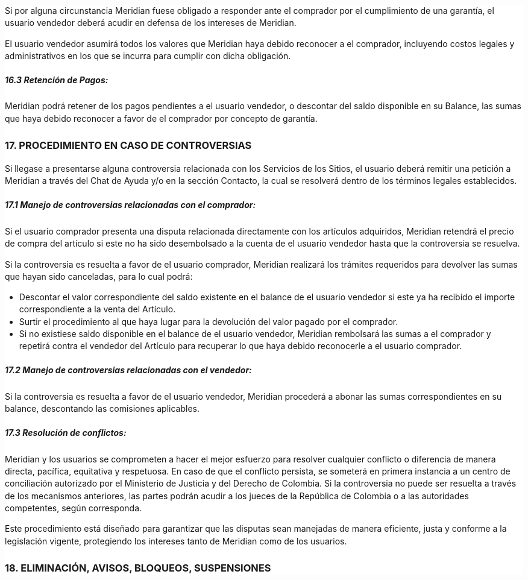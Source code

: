 Si por alguna circunstancia Meridian fuese obligado a responder ante el comprador por el cumplimiento de una garantía, el usuario vendedor deberá acudir en defensa de los intereses de Meridian.

El usuario vendedor asumirá todos los valores que Meridian haya debido reconocer a el comprador, incluyendo costos legales y administrativos en los que se incurra para cumplir con dicha obligación.

##### 16.3 Retención de Pagos:

Meridian podrá retener de los pagos pendientes a el usuario vendedor, o descontar del saldo disponible en su Balance, las sumas que haya debido reconocer a favor de el comprador por concepto de garantía.

### 17. PROCEDIMIENTO EN CASO DE CONTROVERSIAS

Si llegase a presentarse alguna controversia relacionada con los Servicios de los Sitios, el usuario deberá remitir una petición a Meridian a través del Chat de Ayuda y/o en la sección Contacto, la cual se resolverá dentro de los términos legales establecidos.

##### 17.1 Manejo de controversias relacionadas con el comprador:

Si el usuario comprador presenta una disputa relacionada directamente con los artículos adquiridos, Meridian retendrá el precio de compra del artículo si este no ha sido desembolsado a la cuenta de el usuario vendedor hasta que la controversia se resuelva.

Si la controversia es resuelta a favor de el usuario comprador, Meridian realizará los trámites requeridos para devolver las sumas que hayan sido canceladas, para lo cual podrá:

-   Descontar el valor correspondiente del saldo existente en el balance de el usuario vendedor si este ya ha recibido el importe correspondiente a la venta del Artículo.
-   Surtir el procedimiento al que haya lugar para la devolución del valor pagado por el comprador.
-   Si no existiese saldo disponible en el balance de el usuario vendedor, Meridian rembolsará las sumas a el comprador y repetirá contra el vendedor del Artículo para recuperar lo que haya debido reconocerle a el usuario comprador.

##### 17.2 Manejo de controversias relacionadas con el vendedor:

Si la controversia es resuelta a favor de el usuario vendedor, Meridian procederá a abonar las sumas correspondientes en su balance, descontando las comisiones aplicables.

##### 17.3 Resolución de conflictos:

Meridian y los usuarios se comprometen a hacer el mejor esfuerzo para resolver cualquier conflicto o diferencia de manera directa, pacífica, equitativa y respetuosa. En caso de que el conflicto persista, se someterá en primera instancia a un centro de conciliación autorizado por el Ministerio de Justicia y del Derecho de Colombia. Si la controversia no puede ser resuelta a través de los mecanismos anteriores, las partes podrán acudir a los jueces de la República de Colombia o a las autoridades competentes, según corresponda.

Este procedimiento está diseñado para garantizar que las disputas sean manejadas de manera eficiente, justa y conforme a la legislación vigente, protegiendo los intereses tanto de Meridian como de los usuarios.

### 18. ELIMINACIÓN, AVISOS, BLOQUEOS, SUSPENSIONES
